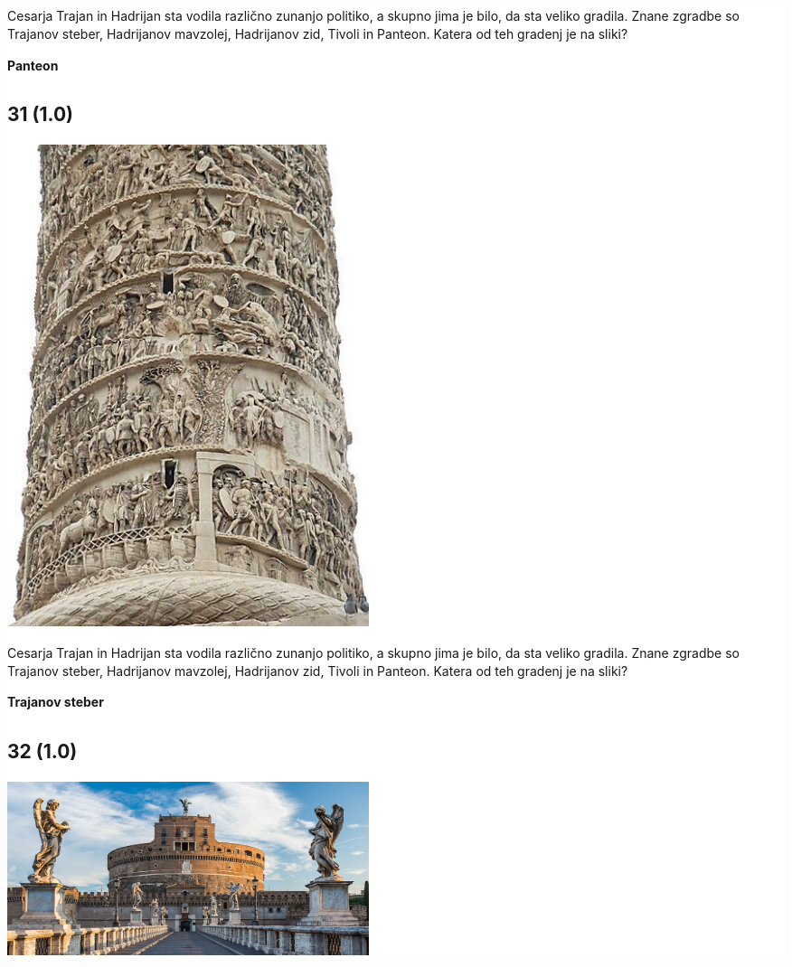 
Cesarja Trajan in Hadrijan sta vodila različno zunanjo politiko, a skupno jima je bilo, da sta veliko gradila. Znane zgradbe so Trajanov steber, Hadrijanov mavzolej, Hadrijanov zid, Tivoli in Panteon. Katera od teh gradenj je na sliki?

**Panteon**
## 31 (1.0)
<img src="assets/7caa8ebe-1080-11ef-8fa2-3c7c3fee9c8ae6f0ab030b5c904d64509fcac847c602.jpg" alt="drawing" width="400"/>

Cesarja Trajan in Hadrijan sta vodila različno zunanjo politiko, a skupno jima je bilo, da sta veliko gradila. Znane zgradbe so Trajanov steber, Hadrijanov mavzolej, Hadrijanov zid, Tivoli in Panteon. Katera od teh gradenj je na sliki?

**Trajanov steber**
## 32 (1.0)
<img src="assets/7cc5f078-1080-11ef-8fa2-3c7c3fee9c8acastello.jpg" alt="drawing" width="400"/>